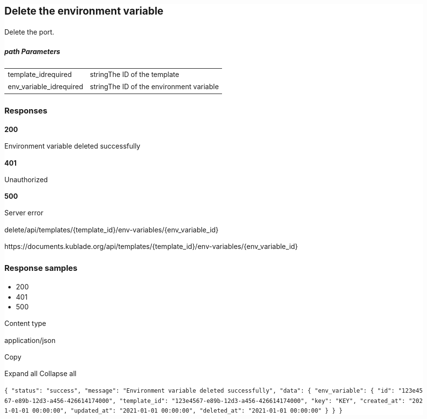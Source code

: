 ## [](#tag/Templates/operation/6a15fc767a8ea85b9ff38b19b7182e3e)Delete the environment variable

Delete the port.

##### path Parameters

|                           |                                          |
| ------------------------- | ---------------------------------------- |
| template\_idrequired      | stringThe ID of the template             |
| env\_variable\_idrequired | stringThe ID of the environment variable |

### Responses

**200**

Environment variable deleted successfully

**401**

Unauthorized

**500**

Server error

delete/api/templates/{template\_id}/env-variables/{env\_variable\_id}

https\://documents.kublade.org/api/templates/{template\_id}/env-variables/{env\_variable\_id}

### Response samples

* 200
* 401
* 500

Content type

application/json

Copy

Expand all  Collapse all

`{
"status": "success",
"message": "Environment variable deleted successfully",
"data": {
"env_variable": {
"id": "123e4567-e89b-12d3-a456-426614174000",
"template_id": "123e4567-e89b-12d3-a456-426614174000",
"key": "KEY",
"created_at": "2021-01-01 00:00:00",
"updated_at": "2021-01-01 00:00:00",
"deleted_at": "2021-01-01 00:00:00"
}
}
}`
